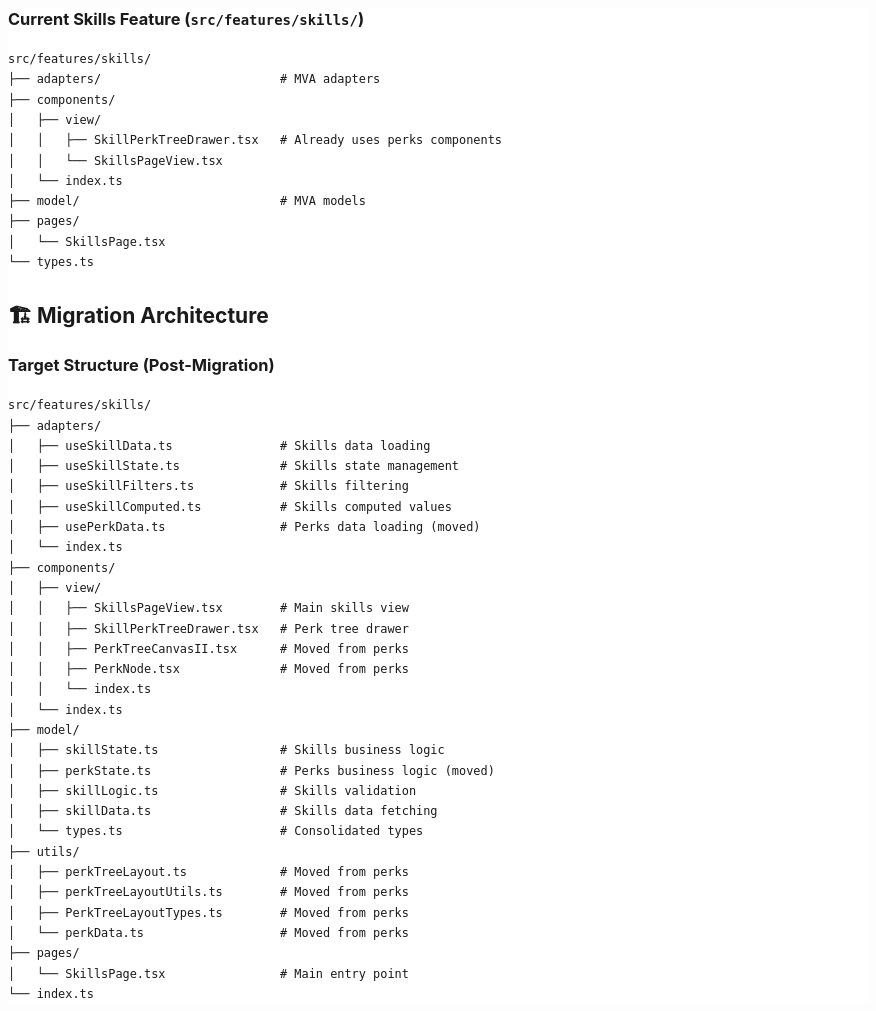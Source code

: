 ### Current Skills Feature (`src/features/skills/`)

```
src/features/skills/
├── adapters/                         # MVA adapters
├── components/
│   ├── view/
│   │   ├── SkillPerkTreeDrawer.tsx   # Already uses perks components
│   │   └── SkillsPageView.tsx
│   └── index.ts
├── model/                            # MVA models
├── pages/
│   └── SkillsPage.tsx
└── types.ts
```

## 🏗️ Migration Architecture

### Target Structure (Post-Migration)

```
src/features/skills/
├── adapters/
│   ├── useSkillData.ts               # Skills data loading
│   ├── useSkillState.ts              # Skills state management
│   ├── useSkillFilters.ts            # Skills filtering
│   ├── useSkillComputed.ts           # Skills computed values
│   ├── usePerkData.ts                # Perks data loading (moved)
│   └── index.ts
├── components/
│   ├── view/
│   │   ├── SkillsPageView.tsx        # Main skills view
│   │   ├── SkillPerkTreeDrawer.tsx   # Perk tree drawer
│   │   ├── PerkTreeCanvasII.tsx      # Moved from perks
│   │   ├── PerkNode.tsx              # Moved from perks
│   │   └── index.ts
│   └── index.ts
├── model/
│   ├── skillState.ts                 # Skills business logic
│   ├── perkState.ts                  # Perks business logic (moved)
│   ├── skillLogic.ts                 # Skills validation
│   ├── skillData.ts                  # Skills data fetching
│   └── types.ts                      # Consolidated types
├── utils/
│   ├── perkTreeLayout.ts             # Moved from perks
│   ├── perkTreeLayoutUtils.ts        # Moved from perks
│   ├── PerkTreeLayoutTypes.ts        # Moved from perks
│   └── perkData.ts                   # Moved from perks
├── pages/
│   └── SkillsPage.tsx                # Main entry point
└── index.ts
```
